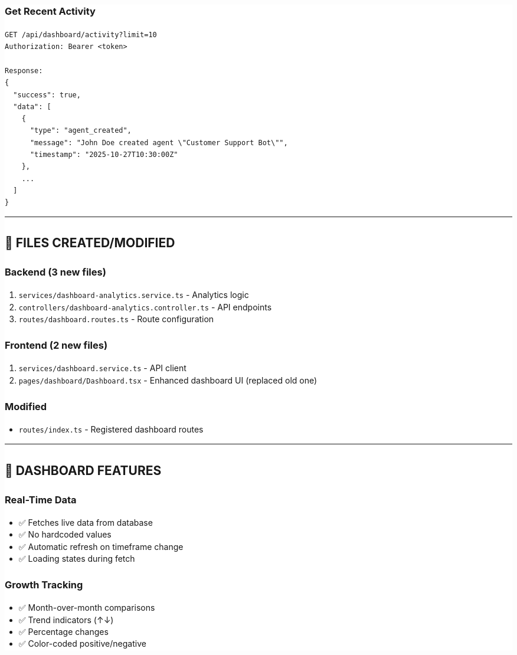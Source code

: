 ```http
```

### Get Recent Activity
```http
GET /api/dashboard/activity?limit=10
Authorization: Bearer <token>

Response:
{
  "success": true,
  "data": [
    {
      "type": "agent_created",
      "message": "John Doe created agent \"Customer Support Bot\"",
      "timestamp": "2025-10-27T10:30:00Z"
    },
    ...
  ]
}
```

---

## 📂 FILES CREATED/MODIFIED

### Backend (3 new files)
1. `services/dashboard-analytics.service.ts` - Analytics logic
2. `controllers/dashboard-analytics.controller.ts` - API endpoints
3. `routes/dashboard.routes.ts` - Route configuration

### Frontend (2 new files)
1. `services/dashboard.service.ts` - API client
2. `pages/dashboard/Dashboard.tsx` - Enhanced dashboard UI (replaced old one)

### Modified
- `routes/index.ts` - Registered dashboard routes

---

## 🎯 DASHBOARD FEATURES

### Real-Time Data
- ✅ Fetches live data from database
- ✅ No hardcoded values
- ✅ Automatic refresh on timeframe change
- ✅ Loading states during fetch

### Growth Tracking
- ✅ Month-over-month comparisons
- ✅ Trend indicators (↑↓)
- ✅ Percentage changes
- ✅ Color-coded positive/negative
